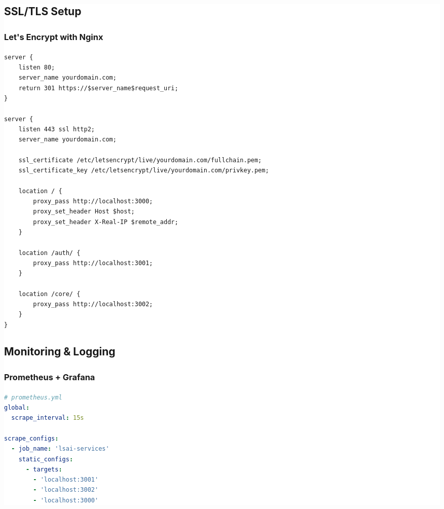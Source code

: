 ## SSL/TLS Setup

### Let's Encrypt with Nginx
```nginx
server {
    listen 80;
    server_name yourdomain.com;
    return 301 https://$server_name$request_uri;
}

server {
    listen 443 ssl http2;
    server_name yourdomain.com;

    ssl_certificate /etc/letsencrypt/live/yourdomain.com/fullchain.pem;
    ssl_certificate_key /etc/letsencrypt/live/yourdomain.com/privkey.pem;

    location / {
        proxy_pass http://localhost:3000;
        proxy_set_header Host $host;
        proxy_set_header X-Real-IP $remote_addr;
    }

    location /auth/ {
        proxy_pass http://localhost:3001;
    }

    location /core/ {
        proxy_pass http://localhost:3002;
    }
}
```

## Monitoring & Logging

### Prometheus + Grafana
```yaml
# prometheus.yml
global:
  scrape_interval: 15s

scrape_configs:
  - job_name: 'lsai-services'
    static_configs:
      - targets:
        - 'localhost:3001'
        - 'localhost:3002'
        - 'localhost:3000'
```
